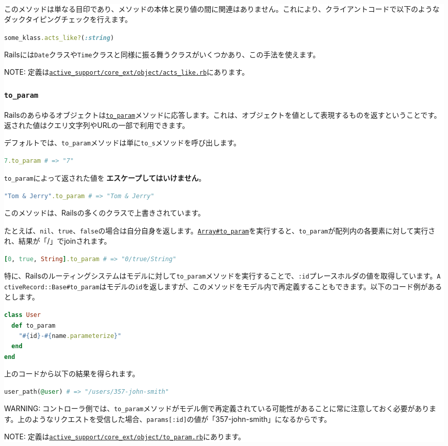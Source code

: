 このメソッドは単なる目印であり、メソッドの本体と戻り値の間に関連はありません。これにより、クライアントコードで以下のようなダックタイピングチェックを行えます。

```ruby
some_klass.acts_like?(:string)
```

Railsには`Date`クラスや`Time`クラスと同様に振る舞うクラスがいくつかあり、この手法を使えます。

NOTE: 定義は[`active_support/core_ext/object/acts_like.rb`](https://github.com/rails/rails/blob/7-1-stable/activesupport/lib/active_support/core_ext/object/acts_like.rb)にあります。

[Object#acts_like?]: https://api.rubyonrails.org/classes/Object.html#method-i-acts_like-3F

### `to_param`

Railsのあらゆるオブジェクトは[`to_param`][Object#to_param]メソッドに応答します。これは、オブジェクトを値として表現するものを返すということです。返された値はクエリ文字列やURLの一部で利用できます。

デフォルトでは、`to_param`メソッドは単に`to_s`メソッドを呼び出します。

```ruby
7.to_param # => "7"
```

`to_param`によって返された値を **エスケープしてはいけません**。

```ruby
"Tom & Jerry".to_param # => "Tom & Jerry"
```

このメソッドは、Railsの多くのクラスで上書きされています。

たとえば、`nil`、`true`、`false`の場合は自分自身を返します。[`Array#to_param`][Array#to_param]を実行すると、`to_param`が配列内の各要素に対して実行され、結果が「/」でjoinされます。

```ruby
[0, true, String].to_param # => "0/true/String"
```

特に、Railsのルーティングシステムはモデルに対して`to_param`メソッドを実行することで、`:id`プレースホルダの値を取得しています。`ActiveRecord::Base#to_param`はモデルの`id`を返しますが、このメソッドをモデル内で再定義することもできます。以下のコード例があるとします。

```ruby
class User
  def to_param
    "#{id}-#{name.parameterize}"
  end
end
```

上のコードから以下の結果を得られます。

```ruby
user_path(@user) # => "/users/357-john-smith"
```

WARNING: コントローラ側では、`to_param`メソッドがモデル側で再定義されている可能性があることに常に注意しておく必要があります。上のようなリクエストを受信した場合、`params[:id]`の値が「357-john-smith」になるからです。

NOTE: 定義は[`active_support/core_ext/object/to_param.rb`](https://github.com/rails/rails/blob/7-1-stable/activesupport/lib/active_support/core_ext/object/to_param.rb)にあります。

[Array#to_param]: https://api.rubyonrails.org/classes/Array.html#method-i-to_param
[Object#to_param]: https://api.rubyonrails.org/classes/Object.html#method-i-to_param


[`config.active_support.bare`]: configuring.html#config-active-support-bare
[Object#blank?]: https://api.rubyonrails.org/classes/Object.html#method-i-blank-3F
[Object#present?]: https://api.rubyonrails.org/classes/Object.html#method-i-present-3F
[Object#presence]: https://api.rubyonrails.org/classes/Object.html#method-i-presence
[Object#duplicable?]: https://api.rubyonrails.org/classes/Object.html#method-i-duplicable-3F
[Object#deep_dup]: https://api.rubyonrails.org/classes/Object.html#method-i-deep_dup
[Object#try]: https://api.rubyonrails.org/classes/Object.html#method-i-try
[Object#try!]: https://api.rubyonrails.org/classes/Object.html#method-i-try-21
[Kernel#class_eval]: https://api.rubyonrails.org/classes/Kernel.html#method-i-class_eval
[Hash#to_query]: https://api.rubyonrails.org/classes/Hash.html#method-i-to_query
[Object#to_query]: https://api.rubyonrails.org/classes/Object.html#method-i-to_query
[Object#with_options]: https://api.rubyonrails.org/classes/Object.html#method-i-with_options
[Object#instance_values]: https://api.rubyonrails.org/classes/Object.html#method-i-instance_values
[Object#instance_variable_names]: https://api.rubyonrails.org/classes/Object.html#method-i-instance_variable_names
[Kernel#enable_warnings]: https://api.rubyonrails.org/classes/Kernel.html#method-i-enable_warnings
[Kernel#silence_warnings]: https://api.rubyonrails.org/classes/Kernel.html#method-i-silence_warnings
[Kernel#suppress]: https://api.rubyonrails.org/classes/Kernel.html#method-i-suppress
[Object#in?]: https://api.rubyonrails.org/classes/Object.html#method-i-in-3F
[Module#alias_attribute]: https://api.rubyonrails.org/classes/Module.html#method-i-alias_attribute
[Module#attr_internal]: https://api.rubyonrails.org/classes/Module.html#method-i-attr_internal
[Module#attr_internal_accessor]: https://api.rubyonrails.org/classes/Module.html#method-i-attr_internal_accessor
[Module#attr_internal_reader]: https://api.rubyonrails.org/classes/Module.html#method-i-attr_internal_reader
[Module#attr_internal_writer]: https://api.rubyonrails.org/classes/Module.html#method-i-attr_internal_writer
[Module#mattr_accessor]: https://api.rubyonrails.org/classes/Module.html#method-i-mattr_accessor
[Module#mattr_reader]: https://api.rubyonrails.org/classes/Module.html#method-i-mattr_reader
[Module#mattr_writer]: https://api.rubyonrails.org/classes/Module.html#method-i-mattr_writer
[Module#module_parent]: https://api.rubyonrails.org/classes/Module.html#method-i-module_parent
[Module#module_parent_name]: https://api.rubyonrails.org/classes/Module.html#method-i-module_parent_name
[Module#module_parents]: https://api.rubyonrails.org/classes/Module.html#method-i-module_parents
[Module#anonymous?]: https://api.rubyonrails.org/classes/Module.html#method-i-anonymous-3F
[Module#delegate]: https://api.rubyonrails.org/classes/Module.html#method-i-delegate
[Module#delegate_missing_to]: https://api.rubyonrails.org/classes/Module.html#method-i-delegate_missing_to
[Module#redefine_method]: https://api.rubyonrails.org/classes/Module.html#method-i-redefine_method
[Module#silence_redefinition_of_method]: https://api.rubyonrails.org/classes/Module.html#method-i-silence_redefinition_of_method
[Class#class_attribute]: https://api.rubyonrails.org/classes/Class.html#method-i-class_attribute
[Module#cattr_accessor]: https://api.rubyonrails.org/classes/Module.html#method-i-cattr_accessor
[Module#cattr_reader]: https://api.rubyonrails.org/classes/Module.html#method-i-cattr_reader
[Module#cattr_writer]: https://api.rubyonrails.org/classes/Module.html#method-i-cattr_writer
[Class#subclasses]: https://api.rubyonrails.org/classes/Class.html#method-i-subclasses
[Class#descendants]: https://api.rubyonrails.org/classes/Class.html#method-i-descendants
[`raw`]: https://api.rubyonrails.org/classes/ActionView/Helpers/OutputSafetyHelper.html#method-i-raw
[String#html_safe]: https://api.rubyonrails.org/classes/String.html#method-i-html_safe
[String#remove]: https://api.rubyonrails.org/classes/String.html#method-i-remove
[String#squish]: https://api.rubyonrails.org/classes/String.html#method-i-squish
[String#truncate]: https://api.rubyonrails.org/classes/String.html#method-i-truncate
[String#truncate_bytes]: https://api.rubyonrails.org/classes/String.html#method-i-truncate_bytes
[String#truncate_words]: https://api.rubyonrails.org/classes/String.html#method-i-truncate_word
[String#inquiry]: https://api.rubyonrails.org/classes/String.html#method-i-inquiry
[String#strip_heredoc]: https://api.rubyonrails.org/classes/String.html#method-i-strip_heredoc
[String#indent!]: https://api.rubyonrails.org/classes/String.html#method-i-indent-21
[String#indent]: https://api.rubyonrails.org/classes/String.html#method-i-indent
[String#at]: https://api.rubyonrails.org/classes/String.html#method-i-at
[String#from]: https://api.rubyonrails.org/classes/String.html#method-i-from
[String#to]: https://api.rubyonrails.org/classes/String.html#method-i-to
[String#first]: https://api.rubyonrails.org/classes/String.html#method-i-first
[String#last]: https://api.rubyonrails.org/classes/String.html#method-i-last
[String#pluralize]: https://api.rubyonrails.org/classes/String.html#method-i-pluralize
[String#singularize]: https://api.rubyonrails.org/classes/String.html#method-i-singularize
[String#camelcase]: https://api.rubyonrails.org/classes/String.html#method-i-camelcase
[String#camelize]: https://api.rubyonrails.org/classes/String.html#method-i-camelize
[String#underscore]: https://api.rubyonrails.org/classes/String.html#method-i-underscore
[String#titlecase]: https://api.rubyonrails.org/classes/String.html#method-i-titlecase
[String#titleize]: https://api.rubyonrails.org/classes/String.html#method-i-titleize
[String#dasherize]: https://api.rubyonrails.org/classes/String.html#method-i-dasherize
[String#demodulize]: https://api.rubyonrails.org/classes/String.html#method-i-demodulize
[String#deconstantize]: https://api.rubyonrails.org/classes/String.html#method-i-deconstantize
[String#parameterize]: https://api.rubyonrails.org/classes/String.html#method-i-parameterize
[String#tableize]: https://api.rubyonrails.org/classes/String.html#method-i-tableize
[String#classify]: https://api.rubyonrails.org/classes/String.html#method-i-classify
[String#constantize]: https://api.rubyonrails.org/classes/String.html#method-i-constantize
[String#humanize]: https://api.rubyonrails.org/classes/String.html#method-i-humanize
[String#foreign_key]: https://api.rubyonrails.org/classes/String.html#method-i-foreign_key
[String#upcase_first]: https://api.rubyonrails.org/classes/String.html#method-i-upcase_first
[String#downcase_first]: https://api.rubyonrails.org/classes/String.html#method-i-downcase_first
[String#to_date]: https://api.rubyonrails.org/classes/String.html#method-i-to_date
[String#to_datetime]: https://api.rubyonrails.org/classes/String.html#method-i-to_datetime
[String#to_time]: https://api.rubyonrails.org/classes/String.html#method-i-to_time
[Numeric#bytes]: https://api.rubyonrails.org/classes/Numeric.html#method-i-bytes
[Numeric#exabytes]: https://api.rubyonrails.org/classes/Numeric.html#method-i-exabytes
[Numeric#gigabytes]: https://api.rubyonrails.org/classes/Numeric.html#method-i-gigabytes
[Numeric#kilobytes]: https://api.rubyonrails.org/classes/Numeric.html#method-i-kilobytes
[Numeric#megabytes]: https://api.rubyonrails.org/classes/Numeric.html#method-i-megabytes
[Numeric#petabytes]: https://api.rubyonrails.org/classes/Numeric.html#method-i-petabytes
[Numeric#terabytes]: https://api.rubyonrails.org/classes/Numeric.html#method-i-terabytes
[Numeric#zettabytes]: https://api.rubyonrails.org/classes/Numeric.html#method-i-zettabytes
[Duration#ago]: https://api.rubyonrails.org/classes/ActiveSupport/Duration.html#method-i-ago
[Duration#from_now]: https://api.rubyonrails.org/classes/ActiveSupport/Duration.html#method-i-from_now
[Numeric#days]: https://api.rubyonrails.org/classes/Numeric.html#method-i-days
[Numeric#fortnights]: https://api.rubyonrails.org/classes/Numeric.html#method-i-fortnights
[Numeric#hours]: https://api.rubyonrails.org/classes/Numeric.html#method-i-hours
[Numeric#minutes]: https://api.rubyonrails.org/classes/Numeric.html#method-i-minutes
[Numeric#seconds]: https://api.rubyonrails.org/classes/Numeric.html#method-i-seconds
[Numeric#weeks]: https://api.rubyonrails.org/classes/Numeric.html#method-i-weeks
[Integer#multiple_of?]: https://api.rubyonrails.org/classes/Integer.html#method-i-multiple_of-3F
[Integer#ordinal]: https://api.rubyonrails.org/classes/Integer.html#method-i-ordinal
[Integer#ordinalize]: https://api.rubyonrails.org/classes/Integer.html#method-i-ordinalize
[Integer#months]: https://api.rubyonrails.org/classes/Integer.html#method-i-months
[Integer#years]: https://api.rubyonrails.org/classes/Integer.html#method-i-years
[Enumerable#index_by]: https://api.rubyonrails.org/classes/Enumerable.html#method-i-index_by